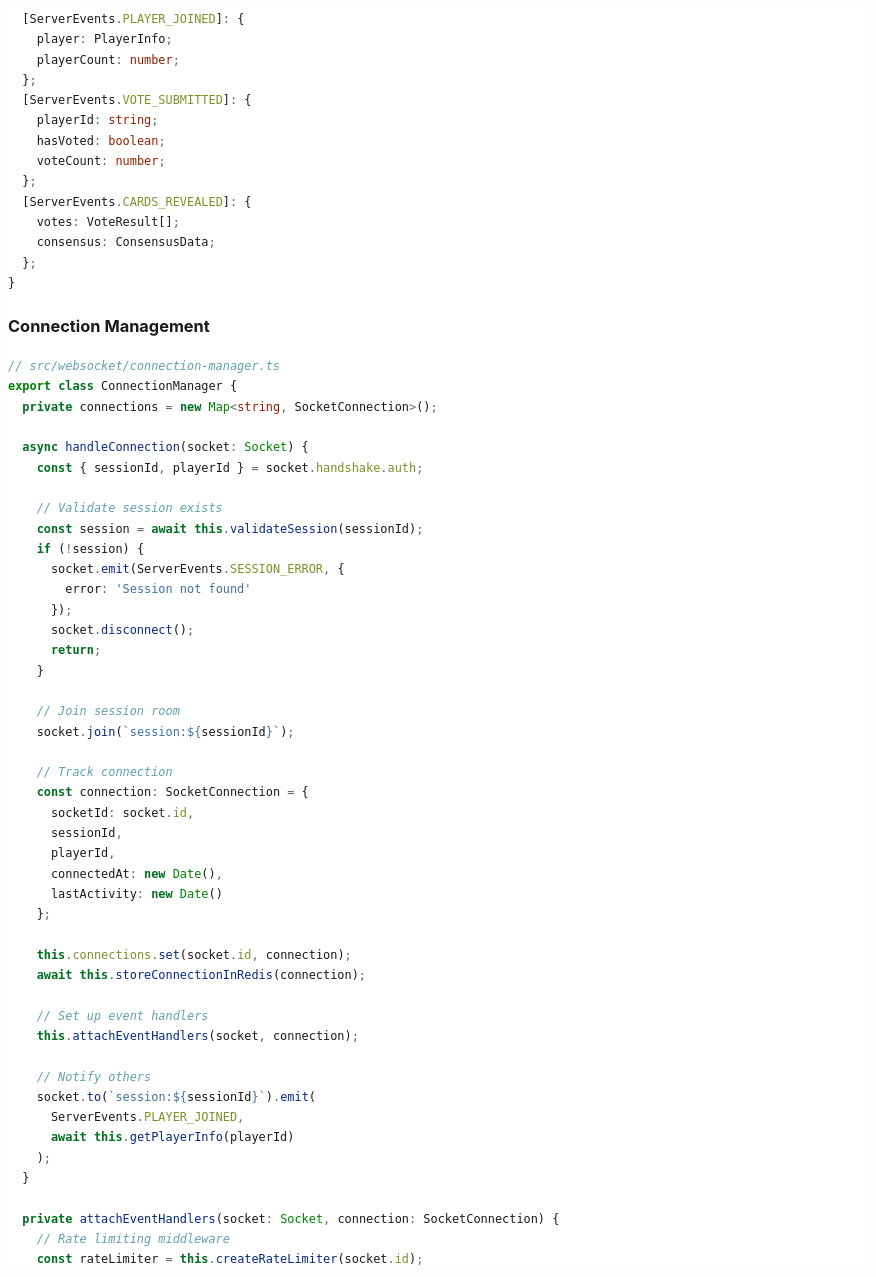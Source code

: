 ```typescript
  [ServerEvents.PLAYER_JOINED]: {
    player: PlayerInfo;
    playerCount: number;
  };
  [ServerEvents.VOTE_SUBMITTED]: {
    playerId: string;
    hasVoted: boolean;
    voteCount: number;
  };
  [ServerEvents.CARDS_REVEALED]: {
    votes: VoteResult[];
    consensus: ConsensusData;
  };
}
```

### Connection Management
```typescript
// src/websocket/connection-manager.ts
export class ConnectionManager {
  private connections = new Map<string, SocketConnection>();
  
  async handleConnection(socket: Socket) {
    const { sessionId, playerId } = socket.handshake.auth;
    
    // Validate session exists
    const session = await this.validateSession(sessionId);
    if (!session) {
      socket.emit(ServerEvents.SESSION_ERROR, { 
        error: 'Session not found' 
      });
      socket.disconnect();
      return;
    }
    
    // Join session room
    socket.join(`session:${sessionId}`);
    
    // Track connection
    const connection: SocketConnection = {
      socketId: socket.id,
      sessionId,
      playerId,
      connectedAt: new Date(),
      lastActivity: new Date()
    };
    
    this.connections.set(socket.id, connection);
    await this.storeConnectionInRedis(connection);
    
    // Set up event handlers
    this.attachEventHandlers(socket, connection);
    
    // Notify others
    socket.to(`session:${sessionId}`).emit(
      ServerEvents.PLAYER_JOINED,
      await this.getPlayerInfo(playerId)
    );
  }
  
  private attachEventHandlers(socket: Socket, connection: SocketConnection) {
    // Rate limiting middleware
    const rateLimiter = this.createRateLimiter(socket.id);
```

  [ClientEvents.SESSION_JOIN]: {
  [ClientEvents.VOTE_SUBMIT]: {
  [ClientEvents.STORY_UPDATE]: {